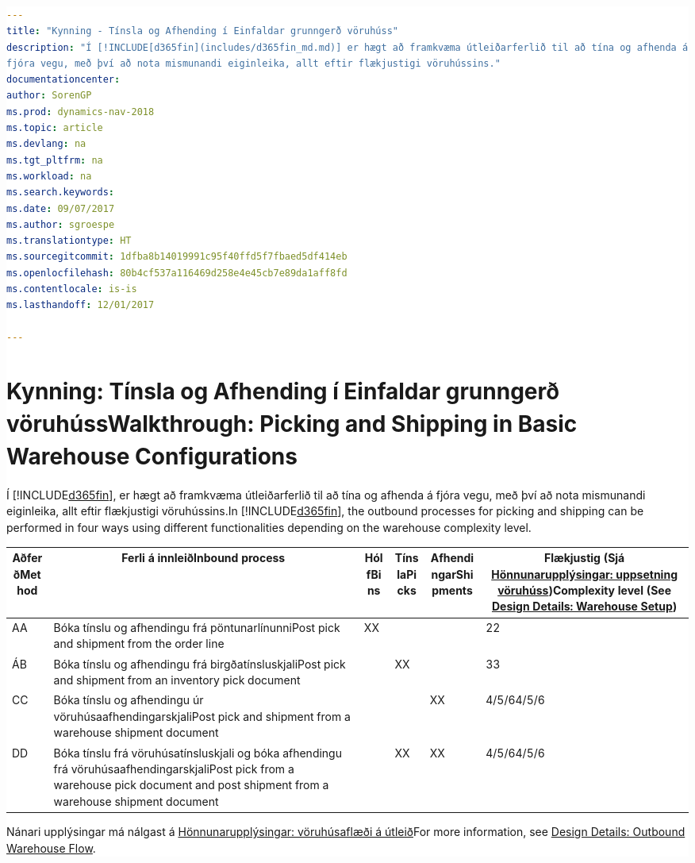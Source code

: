 ```yaml
---
title: "Kynning - Tínsla og Afhending í Einfaldar grunngerð vöruhúss"
description: "Í [!INCLUDE[d365fin](includes/d365fin_md.md)] er hægt að framkvæma útleiðarferlið til að tína og afhenda á fjóra vegu, með því að nota mismunandi eiginleika, allt eftir flækjustigi vöruhússins."
documentationcenter: 
author: SorenGP
ms.prod: dynamics-nav-2018
ms.topic: article
ms.devlang: na
ms.tgt_pltfrm: na
ms.workload: na
ms.search.keywords: 
ms.date: 09/07/2017
ms.author: sgroespe
ms.translationtype: HT
ms.sourcegitcommit: 1dfba8b14019991c95f40ffd5f7fbaed5df414eb
ms.openlocfilehash: 80b4cf537a116469d258e4e45cb7e89da1aff8fd
ms.contentlocale: is-is
ms.lasthandoff: 12/01/2017

---
```

# <a name="walkthrough-picking-and-shipping-in-basic-warehouse-configurations"></a><span data-ttu-id="c3afd-103">Kynning: Tínsla og Afhending í Einfaldar grunngerð vöruhúss</span><span class="sxs-lookup"><span data-stu-id="c3afd-103">Walkthrough: Picking and Shipping in Basic Warehouse Configurations</span></span>
<span data-ttu-id="c3afd-104">Í [!INCLUDE[d365fin](includes/d365fin_md.md)], er hægt að framkvæma útleiðarferlið til að tína og afhenda á fjóra vegu, með því að nota mismunandi eiginleika, allt eftir flækjustigi vöruhússins.</span><span class="sxs-lookup"><span data-stu-id="c3afd-104">In [!INCLUDE[d365fin](includes/d365fin_md.md)], the outbound processes for picking and shipping can be performed in four ways using different functionalities depending on the warehouse complexity level.</span></span>  

|<span data-ttu-id="c3afd-105">Aðferð</span><span class="sxs-lookup"><span data-stu-id="c3afd-105">Method</span></span>|<span data-ttu-id="c3afd-106">Ferli á innleið</span><span class="sxs-lookup"><span data-stu-id="c3afd-106">Inbound process</span></span>|<span data-ttu-id="c3afd-107">Hólf</span><span class="sxs-lookup"><span data-stu-id="c3afd-107">Bins</span></span>|<span data-ttu-id="c3afd-108">Tínsla</span><span class="sxs-lookup"><span data-stu-id="c3afd-108">Picks</span></span>|<span data-ttu-id="c3afd-109">Afhendingar</span><span class="sxs-lookup"><span data-stu-id="c3afd-109">Shipments</span></span>|<span data-ttu-id="c3afd-110">Flækjustig (Sjá [Hönnunarupplýsingar: uppsetning vöruhúss](design-details-warehouse-setup.md))</span><span class="sxs-lookup"><span data-stu-id="c3afd-110">Complexity level (See [Design Details: Warehouse Setup](design-details-warehouse-setup.md))</span></span>|  
|------------|---------------------|----------|-----------|---------------|--------------------------------------------------------------------------------------------------------------------|  
|<span data-ttu-id="c3afd-111">A</span><span class="sxs-lookup"><span data-stu-id="c3afd-111">A</span></span>|<span data-ttu-id="c3afd-112">Bóka tínslu og afhendingu frá pöntunarlínunni</span><span class="sxs-lookup"><span data-stu-id="c3afd-112">Post pick and shipment from the order line</span></span>|<span data-ttu-id="c3afd-113">X</span><span class="sxs-lookup"><span data-stu-id="c3afd-113">X</span></span>|||<span data-ttu-id="c3afd-114">2</span><span class="sxs-lookup"><span data-stu-id="c3afd-114">2</span></span>|  
|<span data-ttu-id="c3afd-115">Á</span><span class="sxs-lookup"><span data-stu-id="c3afd-115">B</span></span>|<span data-ttu-id="c3afd-116">Bóka tínslu og afhendingu frá birgðatínsluskjali</span><span class="sxs-lookup"><span data-stu-id="c3afd-116">Post pick and shipment from an inventory pick document</span></span>||<span data-ttu-id="c3afd-117">X</span><span class="sxs-lookup"><span data-stu-id="c3afd-117">X</span></span>||<span data-ttu-id="c3afd-118">3</span><span class="sxs-lookup"><span data-stu-id="c3afd-118">3</span></span>|  
|<span data-ttu-id="c3afd-119">C</span><span class="sxs-lookup"><span data-stu-id="c3afd-119">C</span></span>|<span data-ttu-id="c3afd-120">Bóka tínslu og afhendingu úr vöruhúsaafhendingarskjali</span><span class="sxs-lookup"><span data-stu-id="c3afd-120">Post pick and shipment from a warehouse shipment document</span></span>|||<span data-ttu-id="c3afd-121">X</span><span class="sxs-lookup"><span data-stu-id="c3afd-121">X</span></span>|<span data-ttu-id="c3afd-122">4/5/6</span><span class="sxs-lookup"><span data-stu-id="c3afd-122">4/5/6</span></span>|  
|<span data-ttu-id="c3afd-123">D</span><span class="sxs-lookup"><span data-stu-id="c3afd-123">D</span></span>|<span data-ttu-id="c3afd-124">Bóka tínslu frá vöruhúsatínsluskjali og bóka afhendingu frá vöruhúsaafhendingarskjali</span><span class="sxs-lookup"><span data-stu-id="c3afd-124">Post pick from a warehouse pick document and post shipment from a warehouse shipment document</span></span>||<span data-ttu-id="c3afd-125">X</span><span class="sxs-lookup"><span data-stu-id="c3afd-125">X</span></span>|<span data-ttu-id="c3afd-126">X</span><span class="sxs-lookup"><span data-stu-id="c3afd-126">X</span></span>|<span data-ttu-id="c3afd-127">4/5/6</span><span class="sxs-lookup"><span data-stu-id="c3afd-127">4/5/6</span></span>|  

<span data-ttu-id="c3afd-128">Nánari upplýsingar má nálgast á [Hönnunarupplýsingar: vöruhúsaflæði á útleið](design-details-outbound-warehouse-flow.md)</span><span class="sxs-lookup"><span data-stu-id="c3afd-128">For more information, see [Design Details: Outbound Warehouse Flow](design-details-outbound-warehouse-flow.md).</span></span>  

